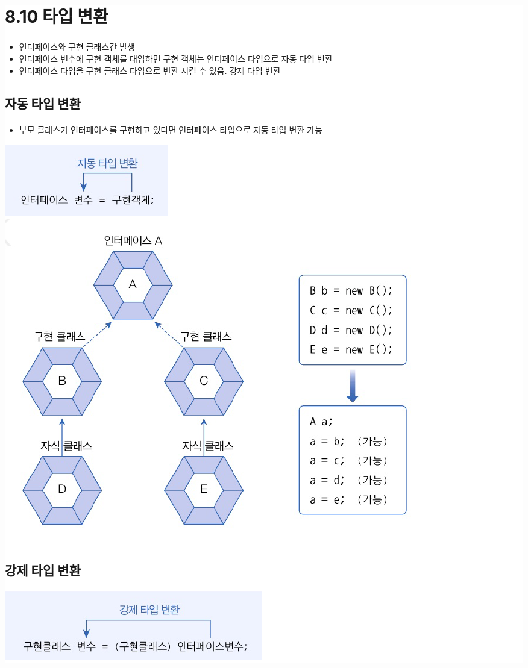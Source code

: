 # 8.10 타입 변환
- 인터페이스와 구현 클래스간 발생
- 인터페이스 변수에 구현 객체를 대입하면 구현 객체는 인터페이스 타입으로 자동 타입 변환
- 인터페이스 타입을 구현 클래스 타입으로 변환 시킬 수 있음. 강제 타입 변환

## 자동 타입 변환
- 부모 클래스가 인터페이스를 구현하고 있다면 인터페이스 타입으로 자동 타입 변환 가능

![img.png](imgs/img.png)  
![img_1.png](imgs/img_1.png)

## 강제 타입 변환
![img_2.png](imgs/img_2.png)
